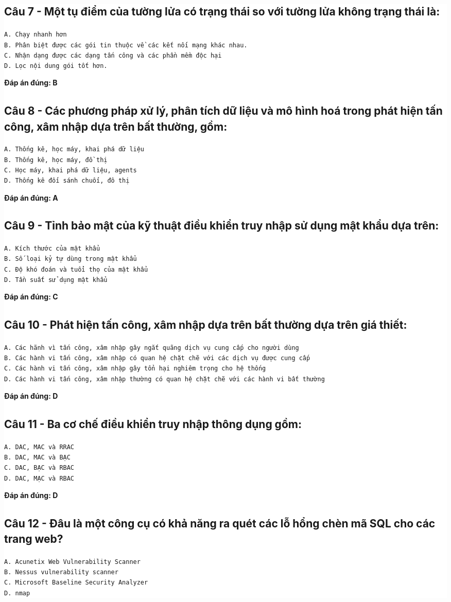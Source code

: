 ## Câu 7 - **Một tụ điểm của tường lửa có trạng thái so với tường lửa không trạng thái là:**
    A. Chạy nhanh hơn
    B. Phân biệt được các gói tin thuộc về các kết nối mạng khác nhau. 
    C. Nhận dạng được các dạng tấn công và các phần mềm độc hại
    D. Lọc nội dung gói tốt hơn. 
**Đáp án đúng: B**

## Câu 8 - **Các phương pháp xử lý, phân tích dữ liệu và mô hình hoá trong phát hiện tấn công, xâm nhập dựa trên bất thường, gồm:**
    A. Thống kê, học máy, khai phá dữ liệu
    B. Thống kê, học máy, đồ thị
    C. Học máy, khai phá dữ liệu, agents
    D. Thống kê đối sánh chuối, đô thị

**Đáp án đúng: A**

## Câu 9 - **Tỉnh bảo mật của kỹ thuật điều khiển truy nhập sử dụng mật khẩu dựa trên:**
    A. Kích thước của mật khẩu
    B. Số loại kỷ tự dùng trong mật khẩu
    C. Độ khó đoán và tuổi thọ của mật khẩu
    D. Tần suất sử dụng mật khẩu

**Đáp án đúng: C**

## Câu 10 - **Phát hiện tấn công, xâm nhập dựa trên bất thường dựa trên giá thiết:**
    A. Các hãnh vì tấn công, xâm nhập gây ngắt quãng dịch vụ cung cấp cho người dùng
    B. Các hành vi tấn công, xâm nhập có quan hệ chặt chẽ với các dịch vụ được cung cấp
    C. Các hành vi tấn công, xâm nhập gây tổn hại nghiêm trọng cho hệ thống
    D. Các hành vi tấn công, xâm nhập thường có quan hệ chặt chẽ với các hành vi bất thường

**Đáp án đúng: D**

## Câu 11 - **Ba cơ chế điều khiển truy nhập thông dụng gồm:**
    A. DAC, MAC và RRAC
    B. DAC, MAC và BẠC
    C. DAC, BẠC và RBAC
    D. DAC, MẠC và RBAC

**Đáp án đúng: D**

## Câu 12 - **Đâu là một công cụ có khả năng ra quét các lỗ hổng chèn mã SQL cho các trang web?**
    A. Acunetix Web Vulnerability Scanner
    B. Nessus vulnerability scanner
    C. Microsoft Baseline Security Analyzer
    D. nmap
